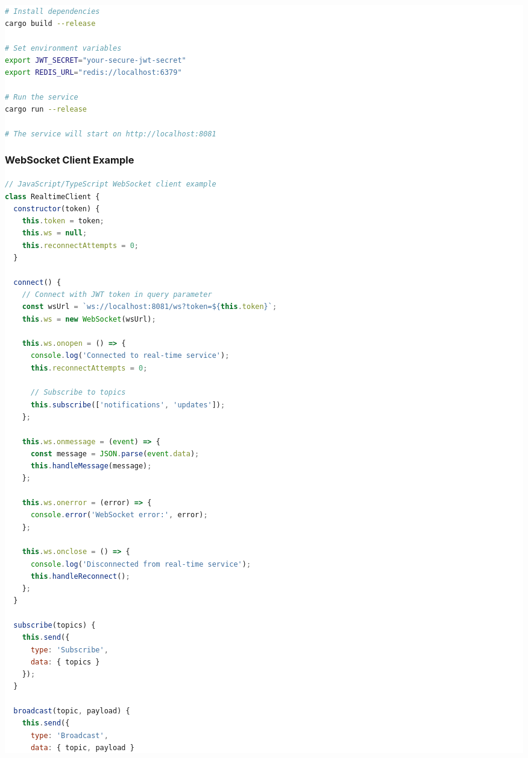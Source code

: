 ```bash
# Install dependencies
cargo build --release

# Set environment variables
export JWT_SECRET="your-secure-jwt-secret"
export REDIS_URL="redis://localhost:6379"

# Run the service
cargo run --release

# The service will start on http://localhost:8081
```

### WebSocket Client Example

```javascript
// JavaScript/TypeScript WebSocket client example
class RealtimeClient {
  constructor(token) {
    this.token = token;
    this.ws = null;
    this.reconnectAttempts = 0;
  }

  connect() {
    // Connect with JWT token in query parameter
    const wsUrl = `ws://localhost:8081/ws?token=${this.token}`;
    this.ws = new WebSocket(wsUrl);

    this.ws.onopen = () => {
      console.log('Connected to real-time service');
      this.reconnectAttempts = 0;
      
      // Subscribe to topics
      this.subscribe(['notifications', 'updates']);
    };

    this.ws.onmessage = (event) => {
      const message = JSON.parse(event.data);
      this.handleMessage(message);
    };

    this.ws.onerror = (error) => {
      console.error('WebSocket error:', error);
    };

    this.ws.onclose = () => {
      console.log('Disconnected from real-time service');
      this.handleReconnect();
    };
  }

  subscribe(topics) {
    this.send({
      type: 'Subscribe',
      data: { topics }
    });
  }

  broadcast(topic, payload) {
    this.send({
      type: 'Broadcast',
      data: { topic, payload }
```